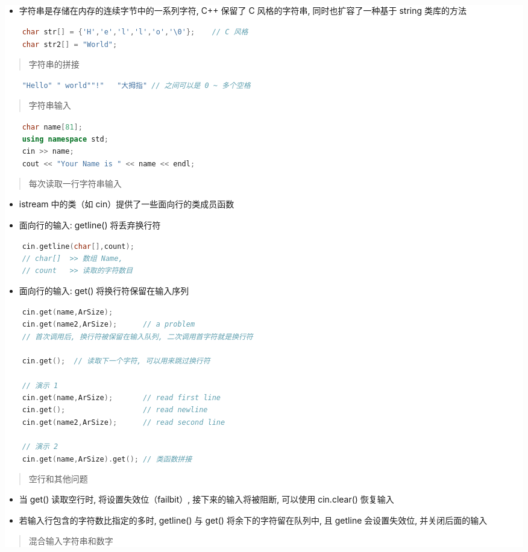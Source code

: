 - 字符串是存储在内存的连续字节中的一系列字符, C++ 保留了 C 风格的字符串, 同时也扩容了一种基于 string 类库的方法

```c++
	char str[] = {'H','e','l','l','o','\0'};	// C 风格 
	char str2[] = "World";
```

> 字符串的拼接

```c++
	"Hello" " world""!"   "大拇指"	// 之间可以是 0 ~ 多个空格
```

> 字符串输入

```c++
	char name[81];
	using namespace std;
	cin >> name;	
	cout << "Your Name is " << name << endl;
```

> 每次读取一行字符串输入

- istream 中的类（如 cin）提供了一些面向行的类成员函数

- 面向行的输入: getline() 将丢弃换行符

```c++
	cin.getline(char[],count);
	// char[]  >> 数组 Name, 
	// count   >> 读取的字符数目
```

- 面向行的输入: get() 将换行符保留在输入序列

```c++
	cin.get(name,ArSize);		
	cin.get(name2,ArSize);		// a problem
	// 首次调用后, 换行符被保留在输入队列, 二次调用首字符就是换行符

	cin.get(); 	// 读取下一个字符, 可以用来跳过换行符

	// 演示 1
	cin.get(name,ArSize);		// read first line
	cin.get();					// read newline
	cin.get(name2,ArSize);		// read second line

	// 演示 2
	cin.get(name,ArSize).get();	// 类函数拼接
```

> 空行和其他问题

- 当 get() 读取空行时, 将设置失效位（failbit）, 接下来的输入将被阻断, 可以使用 cin.clear() 恢复输入

- 若输入行包含的字符数比指定的多时, getline() 与 get() 将余下的字符留在队列中, 且 getline 会设置失效位, 并关闭后面的输入

> 混合输入字符串和数字
